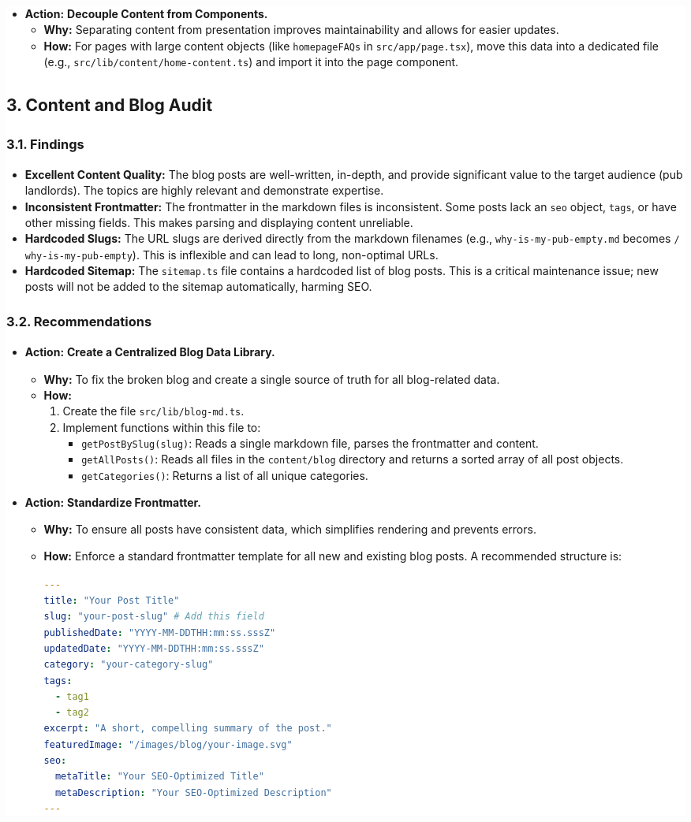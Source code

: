 *   **Action:** **Decouple Content from Components.**
    *   **Why:** Separating content from presentation improves maintainability and allows for easier updates.
    *   **How:** For pages with large content objects (like `homepageFAQs` in `src/app/page.tsx`), move this data into a dedicated file (e.g., `src/lib/content/home-content.ts`) and import it into the page component.

## 3. Content and Blog Audit

### 3.1. Findings

*   **Excellent Content Quality:** The blog posts are well-written, in-depth, and provide significant value to the target audience (pub landlords). The topics are highly relevant and demonstrate expertise.
*   **Inconsistent Frontmatter:** The frontmatter in the markdown files is inconsistent. Some posts lack an `seo` object, `tags`, or have other missing fields. This makes parsing and displaying content unreliable.
*   **Hardcoded Slugs:** The URL slugs are derived directly from the markdown filenames (e.g., `why-is-my-pub-empty.md` becomes `/why-is-my-pub-empty`). This is inflexible and can lead to long, non-optimal URLs.
*   **Hardcoded Sitemap:** The `sitemap.ts` file contains a hardcoded list of blog posts. This is a critical maintenance issue; new posts will not be added to the sitemap automatically, harming SEO.

### 3.2. Recommendations

*   **Action:** **Create a Centralized Blog Data Library.**
    *   **Why:** To fix the broken blog and create a single source of truth for all blog-related data.
    *   **How:**
        1.  Create the file `src/lib/blog-md.ts`.
        2.  Implement functions within this file to:
            *   `getPostBySlug(slug)`: Reads a single markdown file, parses the frontmatter and content.
            *   `getAllPosts()`: Reads all files in the `content/blog` directory and returns a sorted array of all post objects.
            *   `getCategories()`: Returns a list of all unique categories.

*   **Action:** **Standardize Frontmatter.**
    *   **Why:** To ensure all posts have consistent data, which simplifies rendering and prevents errors.
    *   **How:** Enforce a standard frontmatter template for all new and existing blog posts. A recommended structure is:

        ```yaml
        ---
        title: "Your Post Title"
        slug: "your-post-slug" # Add this field
        publishedDate: "YYYY-MM-DDTHH:mm:ss.sssZ"
        updatedDate: "YYYY-MM-DDTHH:mm:ss.sssZ"
        category: "your-category-slug"
        tags:
          - tag1
          - tag2
        excerpt: "A short, compelling summary of the post."
        featuredImage: "/images/blog/your-image.svg"
        seo:
          metaTitle: "Your SEO-Optimized Title"
          metaDescription: "Your SEO-Optimized Description"
        ---
        ```
